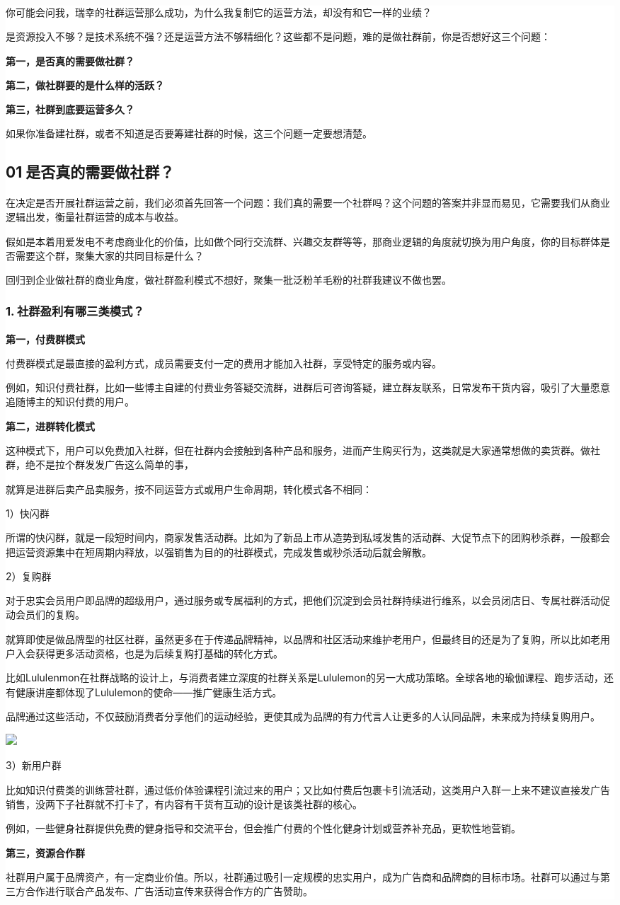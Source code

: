 你可能会问我，瑞幸的社群运营那么成功，为什么我复制它的运营方法，却没有和它一样的业绩？

是资源投入不够？是技术系统不强？还是运营方法不够精细化？这些都不是问题，难的是做社群前，你是否想好这三个问题：

**第一，是否真的需要做社群？**

**第二，做社群要的是什么样的活跃？**

**第三，社群到底要运营多久？**

如果你准备建社群，或者不知道是否要筹建社群的时候，这三个问题一定要想清楚。

## 01 是否真的需要做社群？

在决定是否开展社群运营之前，我们必须首先回答一个问题：我们真的需要一个社群吗？这个问题的答案并非显而易见，它需要我们从商业逻辑出发，衡量社群运营的成本与收益。

假如是本着用爱发电不考虑商业化的价值，比如做个同行交流群、兴趣交友群等等，那商业逻辑的角度就切换为用户角度，你的目标群体是否需要这个群，聚集大家的共同目标是什么？

回归到企业做社群的商业角度，做社群盈利模式不想好，聚集一批泛粉羊毛粉的社群我建议不做也罢。

### 1\. 社群盈利有哪三类模式？

**第一，付费群模式**

付费群模式是最直接的盈利方式，成员需要支付一定的费用才能加入社群，享受特定的服务或内容。

例如，知识付费社群，比如一些博主自建的付费业务答疑交流群，进群后可咨询答疑，建立群友联系，日常发布干货内容，吸引了大量愿意追随博主的知识付费的用户。

**第二，进群转化模式**

这种模式下，用户可以免费加入社群，但在社群内会接触到各种产品和服务，进而产生购买行为，这类就是大家通常想做的卖货群。做社群，绝不是拉个群发发广告这么简单的事，

就算是进群后卖产品卖服务，按不同运营方式或用户生命周期，转化模式各不相同：

1）快闪群

所谓的快闪群，就是一段短时间内，商家发售活动群。比如为了新品上市从造势到私域发售的活动群、大促节点下的团购秒杀群，一般都会把运营资源集中在短周期内释放，以强销售为目的的社群模式，完成发售或秒杀活动后就会解散。

2）复购群

对于忠实会员用户即品牌的超级用户，通过服务或专属福利的方式，把他们沉淀到会员社群持续进行维系，以会员闭店日、专属社群活动促动会员们的复购。

就算即使是做品牌型的社区社群，虽然更多在于传递品牌精神，以品牌和社区活动来维护老用户，但最终目的还是为了复购，所以比如老用户入会获得更多活动资格，也是为后续复购打基础的转化方式。

比如Lululenmon在社群战略的设计上，与消费者建立深度的社群关系是Lululemon的另一大成功策略。全球各地的瑜伽课程、跑步活动，还有健康讲座都体现了Lululemon的使命——推广健康生活方式。

品牌通过这些活动，不仅鼓励消费者分享他们的运动经验，更使其成为品牌的有力代言人让更多的人认同品牌，未来成为持续复购用户。

![](https://image.woshipm.com/wp-files/2024/05/xi3bFNlEtN9zX9MiLC4Y.png)

3）新用户群

比如知识付费类的训练营社群，通过低价体验课程引流过来的用户；又比如付费后包裹卡引流活动，这类用户入群一上来不建议直接发广告销售，没两下子社群就不打卡了，有内容有干货有互动的设计是该类社群的核心。

例如，一些健身社群提供免费的健身指导和交流平台，但会推广付费的个性化健身计划或营养补充品，更软性地营销。

**第三，资源合作群**

社群用户属于品牌资产，有一定商业价值。所以，社群通过吸引一定规模的忠实用户，成为广告商和品牌商的目标市场。社群可以通过与第三方合作进行联合产品发布、广告活动宣传来获得合作方的广告赞助。
